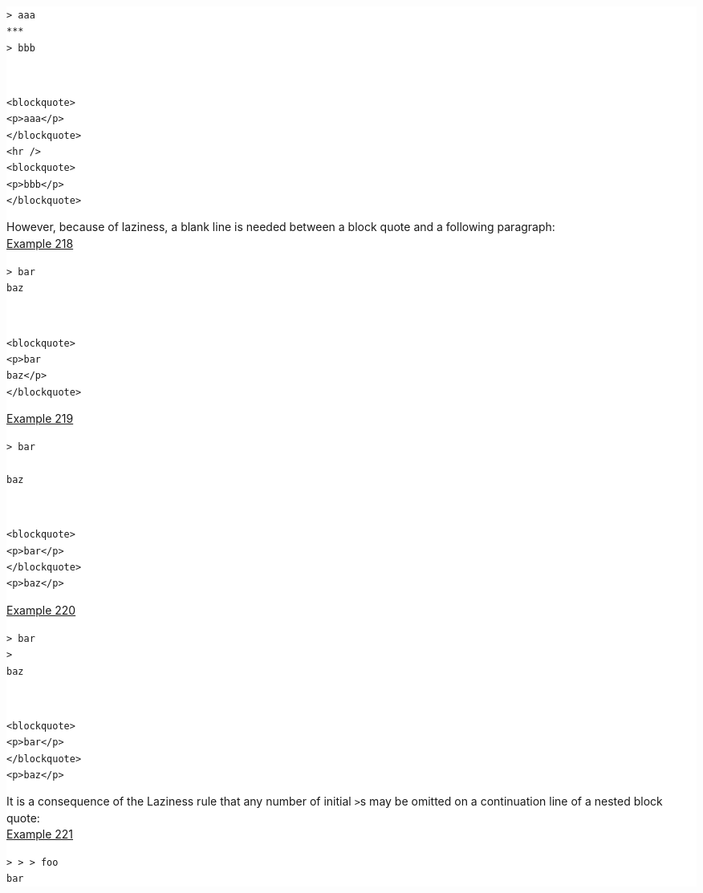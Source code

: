     > aaa
    ***
    > bbb

   

    <blockquote>
    <p>aaa</p>
    </blockquote>
    <hr />
    <blockquote>
    <p>bbb</p>
    </blockquote>

However, because of laziness, a blank line is needed between a block quote and a following paragraph:  
[Example 218](https://github.github.com/gfm/#example-218)  

    > bar
    baz

   

    <blockquote>
    <p>bar
    baz</p>
    </blockquote>

[Example 219](https://github.github.com/gfm/#example-219)  

    > bar
    
    baz

   

    <blockquote>
    <p>bar</p>
    </blockquote>
    <p>baz</p>

[Example 220](https://github.github.com/gfm/#example-220)  

    > bar
    >
    baz

   

    <blockquote>
    <p>bar</p>
    </blockquote>
    <p>baz</p>

It is a consequence of the Laziness rule that any number of initial `>`s may be omitted on a continuation line of a nested block quote:  
[Example 221](https://github.github.com/gfm/#example-221)  

    > > > foo
    bar
